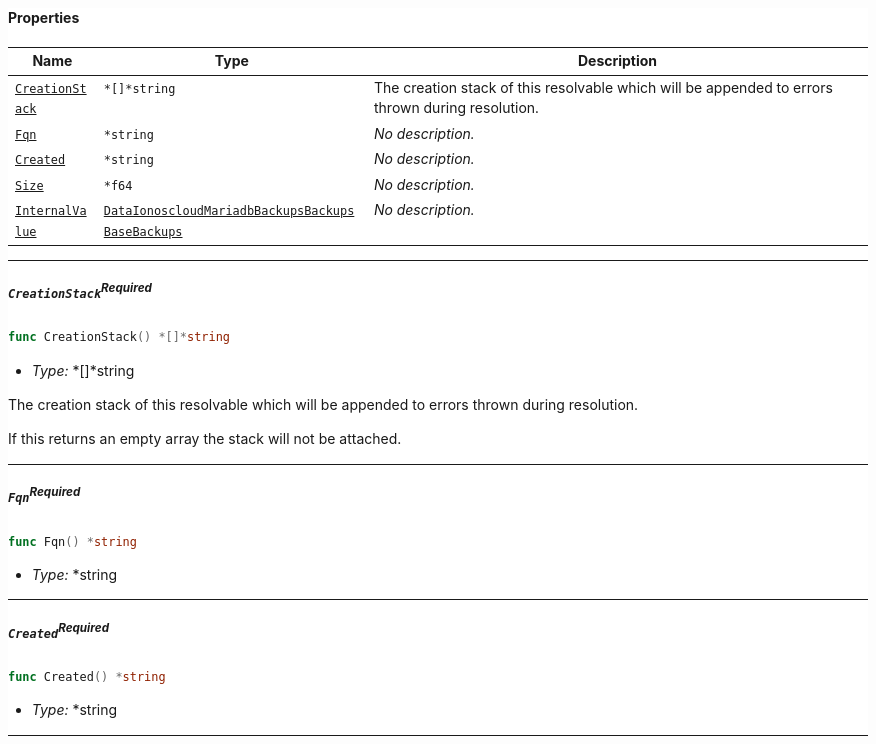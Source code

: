
#### Properties <a name="Properties" id="Properties"></a>

| **Name** | **Type** | **Description** |
| --- | --- | --- |
| <code><a href="#@cdktf/provider-ionoscloud.dataIonoscloudMariadbBackups.DataIonoscloudMariadbBackupsBackupsBaseBackupsOutputReference.property.creationStack">CreationStack</a></code> | <code>*[]*string</code> | The creation stack of this resolvable which will be appended to errors thrown during resolution. |
| <code><a href="#@cdktf/provider-ionoscloud.dataIonoscloudMariadbBackups.DataIonoscloudMariadbBackupsBackupsBaseBackupsOutputReference.property.fqn">Fqn</a></code> | <code>*string</code> | *No description.* |
| <code><a href="#@cdktf/provider-ionoscloud.dataIonoscloudMariadbBackups.DataIonoscloudMariadbBackupsBackupsBaseBackupsOutputReference.property.created">Created</a></code> | <code>*string</code> | *No description.* |
| <code><a href="#@cdktf/provider-ionoscloud.dataIonoscloudMariadbBackups.DataIonoscloudMariadbBackupsBackupsBaseBackupsOutputReference.property.size">Size</a></code> | <code>*f64</code> | *No description.* |
| <code><a href="#@cdktf/provider-ionoscloud.dataIonoscloudMariadbBackups.DataIonoscloudMariadbBackupsBackupsBaseBackupsOutputReference.property.internalValue">InternalValue</a></code> | <code><a href="#@cdktf/provider-ionoscloud.dataIonoscloudMariadbBackups.DataIonoscloudMariadbBackupsBackupsBaseBackups">DataIonoscloudMariadbBackupsBackupsBaseBackups</a></code> | *No description.* |

---

##### `CreationStack`<sup>Required</sup> <a name="CreationStack" id="@cdktf/provider-ionoscloud.dataIonoscloudMariadbBackups.DataIonoscloudMariadbBackupsBackupsBaseBackupsOutputReference.property.creationStack"></a>

```go
func CreationStack() *[]*string
```

- *Type:* *[]*string

The creation stack of this resolvable which will be appended to errors thrown during resolution.

If this returns an empty array the stack will not be attached.

---

##### `Fqn`<sup>Required</sup> <a name="Fqn" id="@cdktf/provider-ionoscloud.dataIonoscloudMariadbBackups.DataIonoscloudMariadbBackupsBackupsBaseBackupsOutputReference.property.fqn"></a>

```go
func Fqn() *string
```

- *Type:* *string

---

##### `Created`<sup>Required</sup> <a name="Created" id="@cdktf/provider-ionoscloud.dataIonoscloudMariadbBackups.DataIonoscloudMariadbBackupsBackupsBaseBackupsOutputReference.property.created"></a>

```go
func Created() *string
```

- *Type:* *string

---
